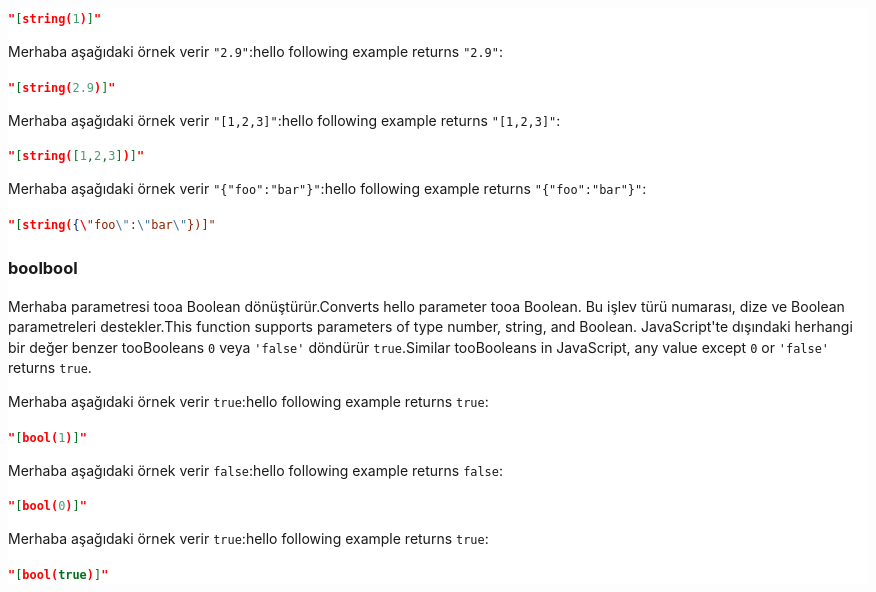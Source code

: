 ```json
"[string(1)]"
```

<span data-ttu-id="f83b1-282">Merhaba aşağıdaki örnek verir `"2.9"`:</span><span class="sxs-lookup"><span data-stu-id="f83b1-282">hello following example returns `"2.9"`:</span></span>

```json
"[string(2.9)]"
```

<span data-ttu-id="f83b1-283">Merhaba aşağıdaki örnek verir `"[1,2,3]"`:</span><span class="sxs-lookup"><span data-stu-id="f83b1-283">hello following example returns `"[1,2,3]"`:</span></span>

```json
"[string([1,2,3])]"
```

<span data-ttu-id="f83b1-284">Merhaba aşağıdaki örnek verir `"{"foo":"bar"}"`:</span><span class="sxs-lookup"><span data-stu-id="f83b1-284">hello following example returns `"{"foo":"bar"}"`:</span></span>

```json
"[string({\"foo\":\"bar\"})]"
```

### <a name="bool"></a><span data-ttu-id="f83b1-285">bool</span><span class="sxs-lookup"><span data-stu-id="f83b1-285">bool</span></span>
<span data-ttu-id="f83b1-286">Merhaba parametresi tooa Boolean dönüştürür.</span><span class="sxs-lookup"><span data-stu-id="f83b1-286">Converts hello parameter tooa Boolean.</span></span> <span data-ttu-id="f83b1-287">Bu işlev türü numarası, dize ve Boolean parametreleri destekler.</span><span class="sxs-lookup"><span data-stu-id="f83b1-287">This function supports parameters of type number, string, and Boolean.</span></span> <span data-ttu-id="f83b1-288">JavaScript'te dışındaki herhangi bir değer benzer tooBooleans `0` veya `'false'` döndürür `true`.</span><span class="sxs-lookup"><span data-stu-id="f83b1-288">Similar tooBooleans in JavaScript, any value except `0` or `'false'` returns `true`.</span></span>

<span data-ttu-id="f83b1-289">Merhaba aşağıdaki örnek verir `true`:</span><span class="sxs-lookup"><span data-stu-id="f83b1-289">hello following example returns `true`:</span></span>

```json
"[bool(1)]"
```

<span data-ttu-id="f83b1-290">Merhaba aşağıdaki örnek verir `false`:</span><span class="sxs-lookup"><span data-stu-id="f83b1-290">hello following example returns `false`:</span></span>

```json
"[bool(0)]"
```

<span data-ttu-id="f83b1-291">Merhaba aşağıdaki örnek verir `true`:</span><span class="sxs-lookup"><span data-stu-id="f83b1-291">hello following example returns `true`:</span></span>

```json
"[bool(true)]"
```
